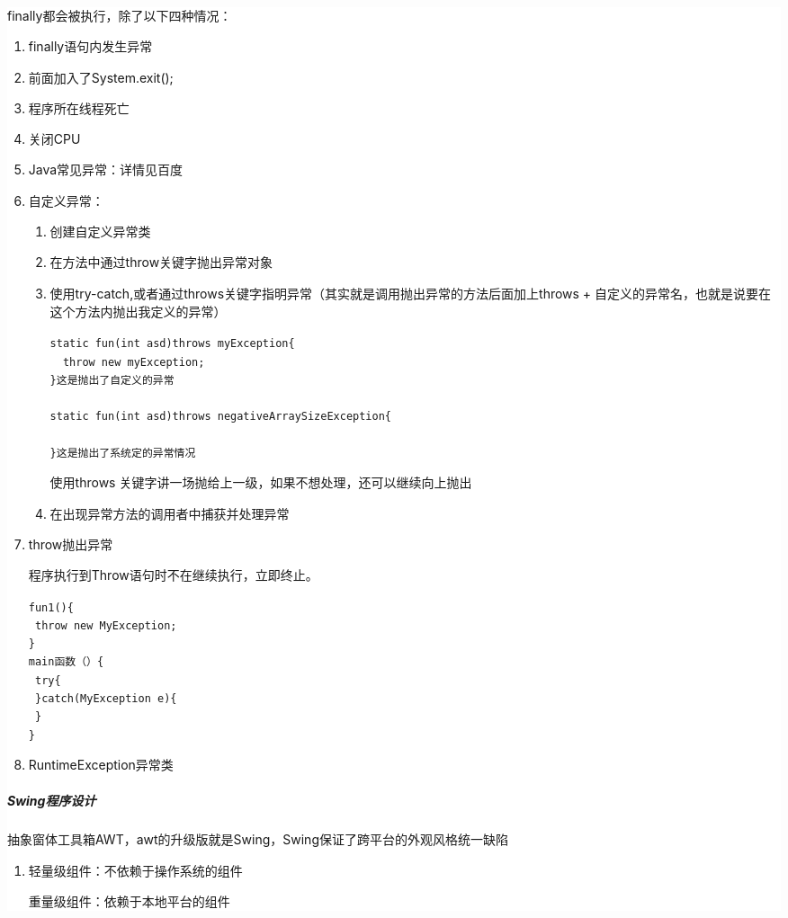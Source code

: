    finally都会被执行，除了以下四种情况：

   1. finally语句内发生异常
   2. 前面加入了System.exit();
   3. 程序所在线程死亡
   4. 关闭CPU

   

3. Java常见异常：详情见百度

   

4. 自定义异常：

   1. 创建自定义异常类

   2. 在方法中通过throw关键字抛出异常对象

   3. 使用try-catch,或者通过throws关键字指明异常（其实就是调用抛出异常的方法后面加上throws + 自定义的异常名，也就是说要在这个方法内抛出我定义的异常）

      ```
      static fun(int asd)throws myException{
      	throw new myException;
      }这是抛出了自定义的异常
      
      static fun(int asd)throws negativeArraySizeException{
      	
      }这是抛出了系统定的异常情况
      ```

      使用throws 关键字讲一场抛给上一级，如果不想处理，还可以继续向上抛出

   4. 在出现异常方法的调用者中捕获并处理异常

5. throw抛出异常

   程序执行到Throw语句时不在继续执行，立即终止。

   ```
   fun1(){
   	throw new MyException;
   }
   main函数（）{
   	try{
   	}catch(MyException e){
   	}	
   }
   ```

6. RuntimeException异常类



##### Swing程序设计

抽象窗体工具箱AWT，awt的升级版就是Swing，Swing保证了跨平台的外观风格统一缺陷

1. 轻量级组件：不依赖于操作系统的组件

   重量级组件：依赖于本地平台的组件

   